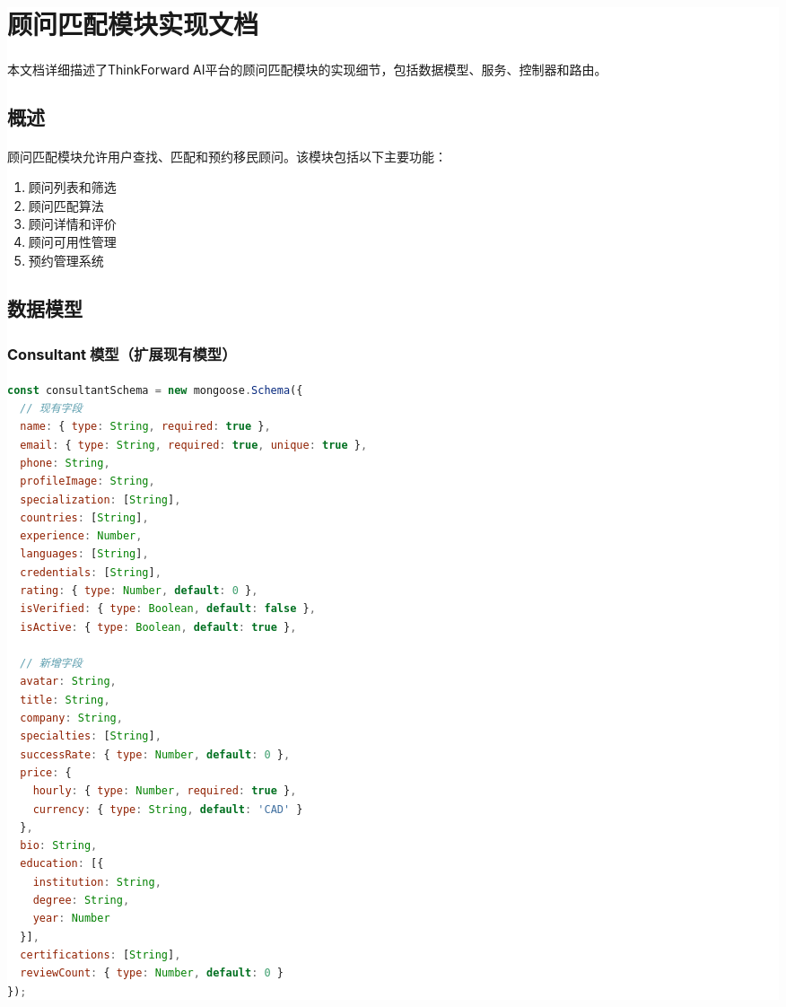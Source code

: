 # 顾问匹配模块实现文档

本文档详细描述了ThinkForward AI平台的顾问匹配模块的实现细节，包括数据模型、服务、控制器和路由。

## 概述

顾问匹配模块允许用户查找、匹配和预约移民顾问。该模块包括以下主要功能：

1. 顾问列表和筛选
2. 顾问匹配算法
3. 顾问详情和评价
4. 顾问可用性管理
5. 预约管理系统

## 数据模型

### Consultant 模型（扩展现有模型）

```javascript
const consultantSchema = new mongoose.Schema({
  // 现有字段
  name: { type: String, required: true },
  email: { type: String, required: true, unique: true },
  phone: String,
  profileImage: String,
  specialization: [String],
  countries: [String],
  experience: Number,
  languages: [String],
  credentials: [String],
  rating: { type: Number, default: 0 },
  isVerified: { type: Boolean, default: false },
  isActive: { type: Boolean, default: true },
  
  // 新增字段
  avatar: String,
  title: String,
  company: String,
  specialties: [String],
  successRate: { type: Number, default: 0 },
  price: {
    hourly: { type: Number, required: true },
    currency: { type: String, default: 'CAD' }
  },
  bio: String,
  education: [{
    institution: String,
    degree: String,
    year: Number
  }],
  certifications: [String],
  reviewCount: { type: Number, default: 0 }
});
```
